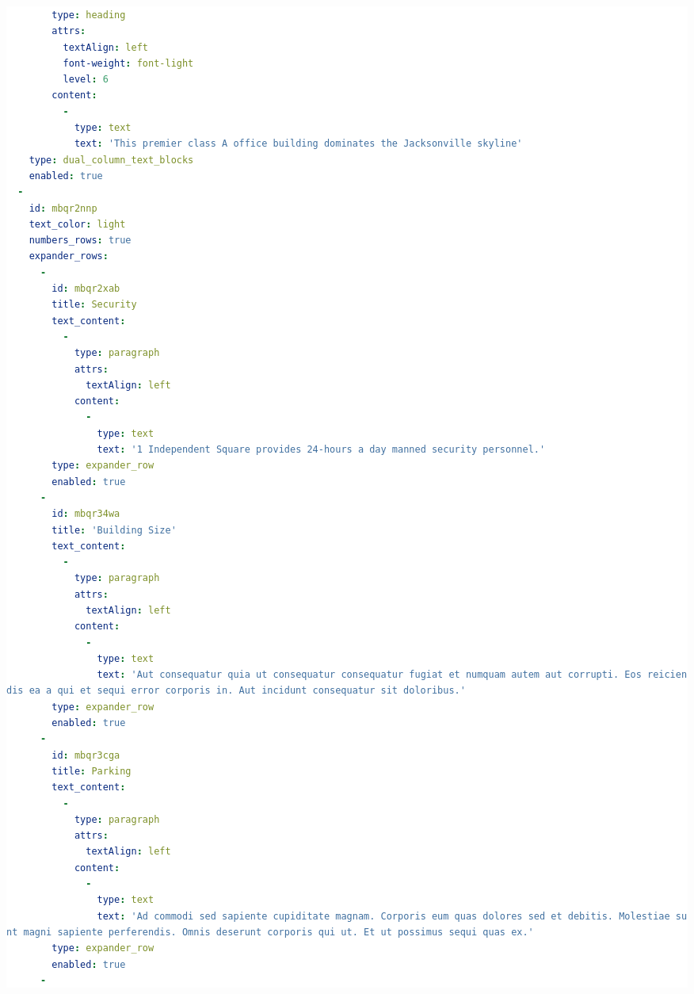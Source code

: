 ```yaml
        type: heading
        attrs:
          textAlign: left
          font-weight: font-light
          level: 6
        content:
          -
            type: text
            text: 'This premier class A office building dominates the Jacksonville skyline'
    type: dual_column_text_blocks
    enabled: true
  -
    id: mbqr2nnp
    text_color: light
    numbers_rows: true
    expander_rows:
      -
        id: mbqr2xab
        title: Security
        text_content:
          -
            type: paragraph
            attrs:
              textAlign: left
            content:
              -
                type: text
                text: '1 Independent Square provides 24-hours a day manned security personnel.'
        type: expander_row
        enabled: true
      -
        id: mbqr34wa
        title: 'Building Size'
        text_content:
          -
            type: paragraph
            attrs:
              textAlign: left
            content:
              -
                type: text
                text: 'Aut consequatur quia ut consequatur consequatur fugiat et numquam autem aut corrupti. Eos reiciendis ea a qui et sequi error corporis in. Aut incidunt consequatur sit doloribus.'
        type: expander_row
        enabled: true
      -
        id: mbqr3cga
        title: Parking
        text_content:
          -
            type: paragraph
            attrs:
              textAlign: left
            content:
              -
                type: text
                text: 'Ad commodi sed sapiente cupiditate magnam. Corporis eum quas dolores sed et debitis. Molestiae sunt magni sapiente perferendis. Omnis deserunt corporis qui ut. Et ut possimus sequi quas ex.'
        type: expander_row
        enabled: true
      -
```